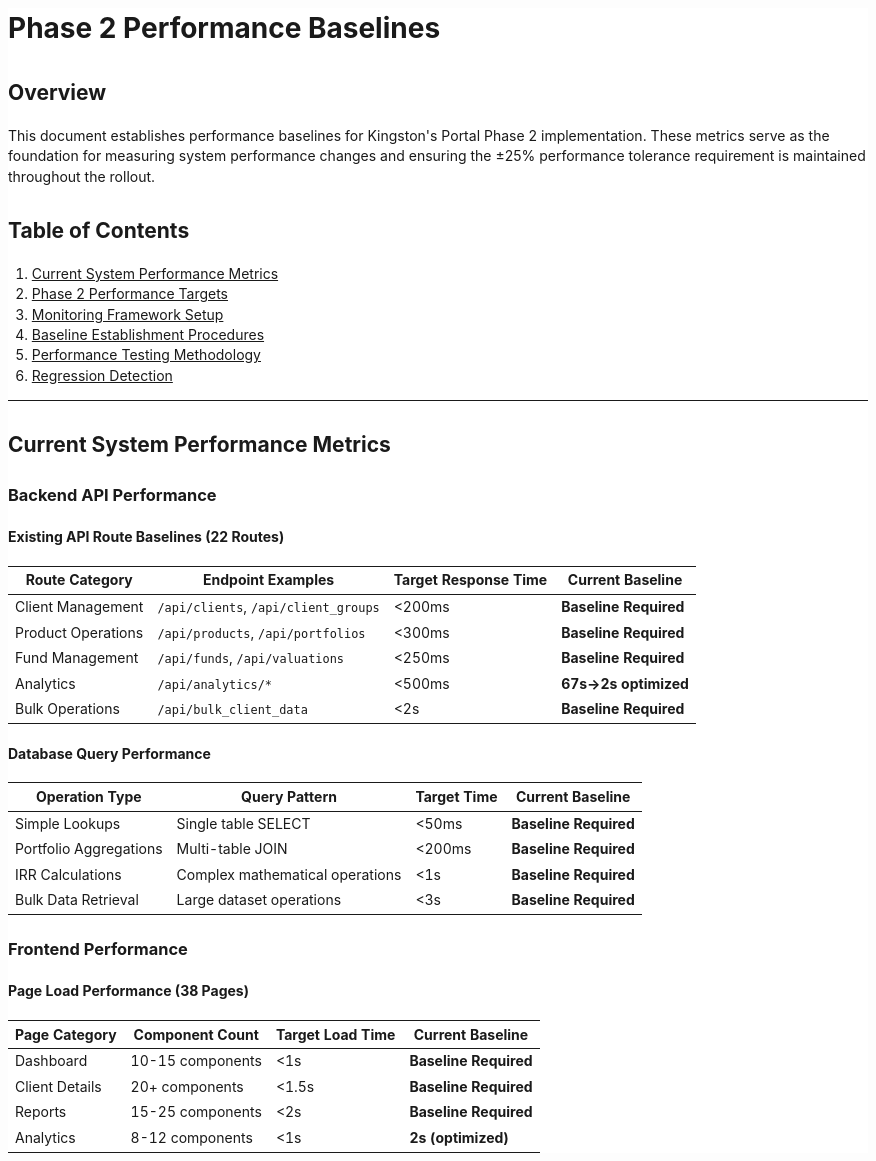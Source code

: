 # Phase 2 Performance Baselines

## Overview

This document establishes performance baselines for Kingston's Portal Phase 2 implementation. These metrics serve as the foundation for measuring system performance changes and ensuring the ±25% performance tolerance requirement is maintained throughout the rollout.

## Table of Contents

1. [Current System Performance Metrics](#current-system-performance-metrics)
2. [Phase 2 Performance Targets](#phase-2-performance-targets)
3. [Monitoring Framework Setup](#monitoring-framework-setup)
4. [Baseline Establishment Procedures](#baseline-establishment-procedures)
5. [Performance Testing Methodology](#performance-testing-methodology)
6. [Regression Detection](#regression-detection)

---

## Current System Performance Metrics

### Backend API Performance

#### Existing API Route Baselines (22 Routes)
| Route Category | Endpoint Examples | Target Response Time | Current Baseline |
|----------------|-------------------|---------------------|------------------|
| Client Management | `/api/clients`, `/api/client_groups` | <200ms | **Baseline Required** |
| Product Operations | `/api/products`, `/api/portfolios` | <300ms | **Baseline Required** |
| Fund Management | `/api/funds`, `/api/valuations` | <250ms | **Baseline Required** |
| Analytics | `/api/analytics/*` | <500ms | **67s→2s optimized** |
| Bulk Operations | `/api/bulk_client_data` | <2s | **Baseline Required** |

#### Database Query Performance
| Operation Type | Query Pattern | Target Time | Current Baseline |
|----------------|---------------|-------------|------------------|
| Simple Lookups | Single table SELECT | <50ms | **Baseline Required** |
| Portfolio Aggregations | Multi-table JOIN | <200ms | **Baseline Required** |
| IRR Calculations | Complex mathematical operations | <1s | **Baseline Required** |
| Bulk Data Retrieval | Large dataset operations | <3s | **Baseline Required** |

### Frontend Performance

#### Page Load Performance (38 Pages)
| Page Category | Component Count | Target Load Time | Current Baseline |
|---------------|-----------------|------------------|------------------|
| Dashboard | 10-15 components | <1s | **Baseline Required** |
| Client Details | 20+ components | <1.5s | **Baseline Required** |
| Reports | 15-25 components | <2s | **Baseline Required** |
| Analytics | 8-12 components | <1s | **2s (optimized)** |
